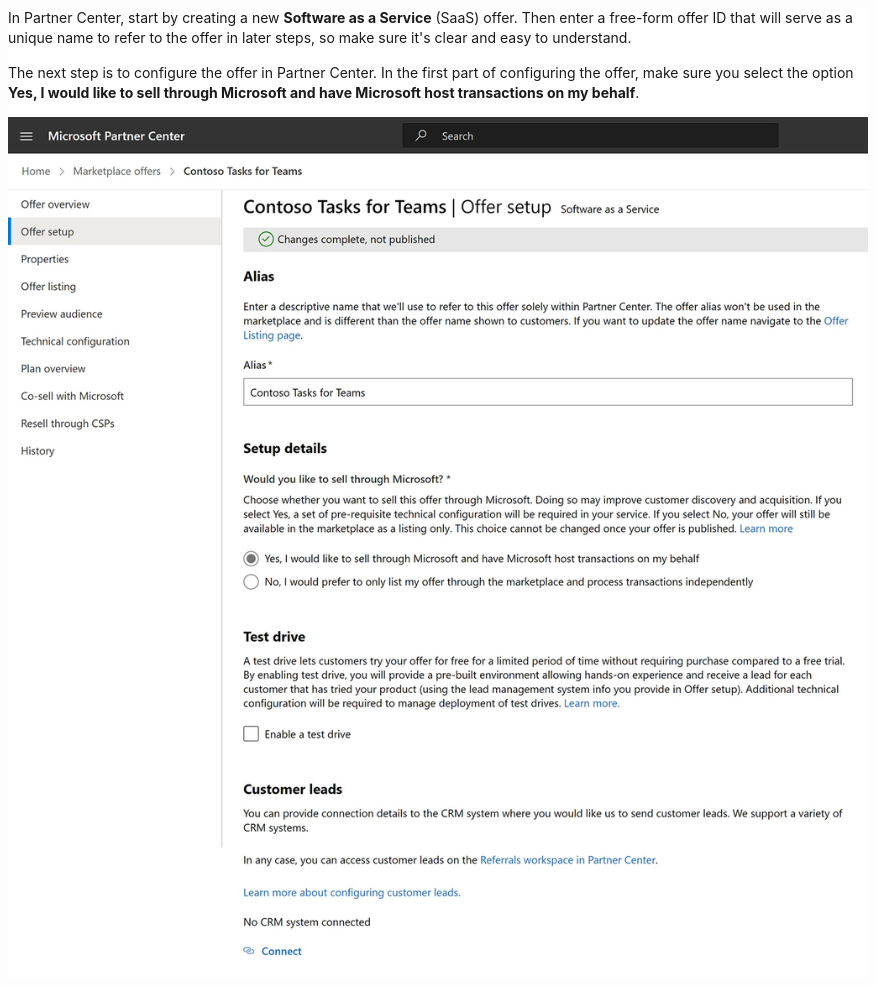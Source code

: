 In Partner Center, start by creating a new **Software as a Service** (SaaS) offer. Then enter a free-form offer ID that will serve as a unique name to refer to the offer in later steps, so make sure it's clear and easy to understand.

The next step is to configure the offer in Partner Center. In the first part of configuring the offer, make sure you select the option **Yes, I would like to sell through Microsoft and have Microsoft host transactions on my behalf**.

[![Configure SaaS offers in Partner Center - Step 1.](../media/04-partner-center-configure-offer-step-01.png)](../media/04-partner-center-configure-offer-step-01.png#lightbox)
